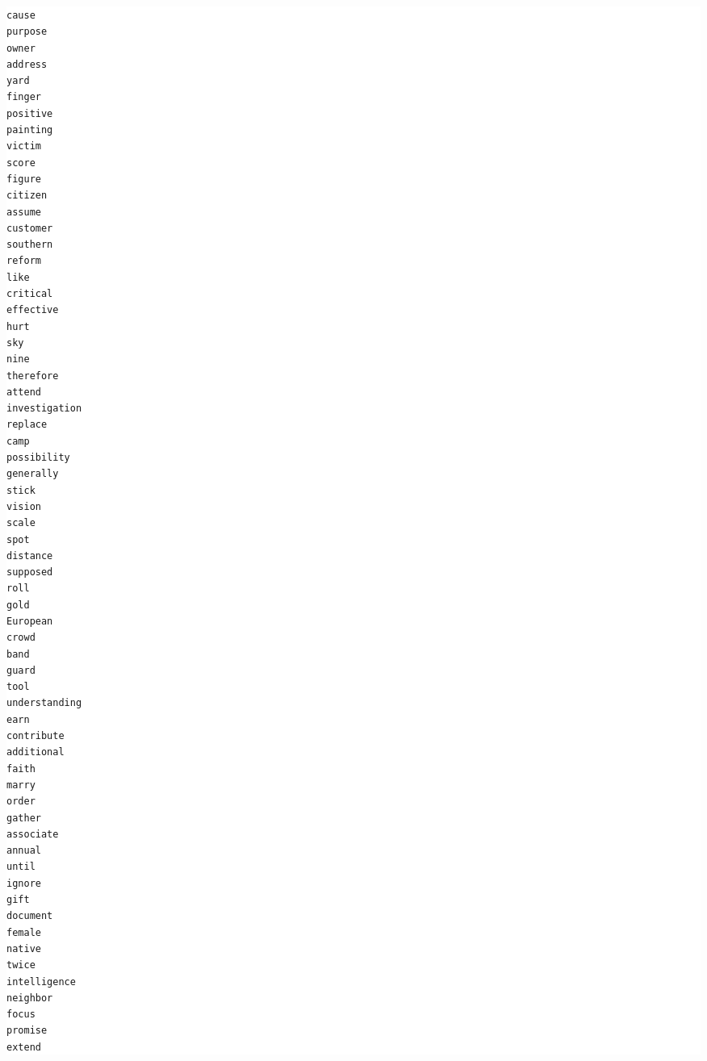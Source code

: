     cause
    purpose
    owner
    address
    yard
    finger
    positive
    painting
    victim
    score
    figure
    citizen
    assume
    customer
    southern
    reform
    like
    critical
    effective
    hurt
    sky
    nine
    therefore
    attend
    investigation
    replace
    camp
    possibility
    generally
    stick
    vision
    scale
    spot
    distance
    supposed
    roll
    gold
    European
    crowd
    band
    guard
    tool
    understanding
    earn
    contribute
    additional
    faith
    marry
    order
    gather
    associate
    annual
    until
    ignore
    gift
    document
    female
    native
    twice
    intelligence
    neighbor
    focus
    promise
    extend